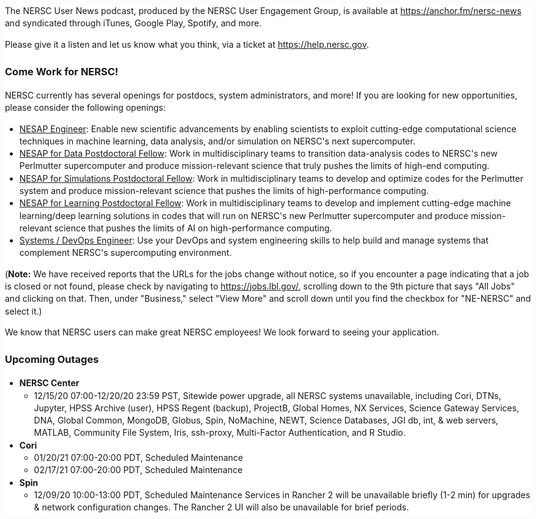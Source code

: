 The NERSC User News podcast, produced by the NERSC User Engagement Group, is 
available at <https://anchor.fm/nersc-news> and syndicated through iTunes, 
Google Play, Spotify, and more. 

Please give it a listen and let us know what you think, via a ticket at
<https://help.nersc.gov>.


### Come Work for NERSC! <a name="careers"/></a> 

NERSC currently has several openings for postdocs, system administrators, and 
more! If you are looking for new opportunities, please consider the following 
openings:

- [NESAP Engineer](https://jobs.lbl.gov/jobs/nesap-engineer-3167):
Enable new scientific advancements by enabling scientists to exploit
cutting-edge computational science techniques in machine learning, data 
analysis, and/or simulation on NERSC's next supercomputer.
- [NESAP for Data Postdoctoral Fellow](https://jobs.lbl.gov/jobs/nesap-for-data-postdoctoral-fellow-3017):
Work in multidisciplinary teams to transition data-analysis codes to NERSC's new
Perlmutter supercomputer and produce mission-relevant science that truly pushes 
the limits of high-end computing.
- [NESAP for Simulations Postdoctoral Fellow](https://jobs.lbl.gov/jobs/nesap-for-simulations-postdoctoral-fellow-2804):
Work in multidisciplinary teams to develop and optimize codes for the Perlmutter
system and produce mission-relevant science that pushes the limits of
high-performance computing.
- [NESAP for Learning Postdoctoral Fellow](https://jobs.lbl.gov/jobs/nesap-for-learning-postdoctoral-fellow-2788):
Work in multidisciplinary teams to develop and implement cutting-edge machine 
learning/deep learning solutions in codes that will run on NERSC's new 
Perlmutter supercomputer and produce mission-relevant science that pushes the 
limits of AI on high-performance computing.
- [Systems / DevOps Engineer](https://jobs.lbl.gov/jobs/systems-devops-engineer-2742):
Use your DevOps and system engineering skills to help build and manage systems 
that complement NERSC's supercomputing environment.

(**Note:** We have received reports that the URLs for the jobs change without 
notice, so if you encounter a page indicating that a job is closed or not found,
please check by navigating to <https://jobs.lbl.gov/>, scrolling down to
the 9th picture that says "All Jobs" and clicking on that. Then, under 
"Business," select "View More" and scroll down until you find the checkbox for 
"NE-NERSC" and select it.)

We know that NERSC users can make great NERSC employees! We look forward to 
seeing your application.


### Upcoming Outages <a name="outages"/></a> 

- **NERSC Center**
    - 12/15/20 07:00-12/20/20 23:59 PST, Sitewide power upgrade, all NERSC
         systems unavailable, including Cori, DTNs, Jupyter, HPSS Archive
         (user), HPSS Regent (backup), ProjectB, Global Homes, NX Services,
         Science Gateway Services, DNA, Global Common, MongoDB, Globus, Spin,
         NoMachine, NEWT, Science Databases, JGI db, int, & web servers, 
         MATLAB, Community File System, Iris, ssh-proxy, Multi-Factor
         Authentication, and R Studio.
- **Cori**
    - 01/20/21 07:00-20:00 PDT, Scheduled Maintenance
    - 02/17/21 07:00-20:00 PDT, Scheduled Maintenance
- **Spin**
    - 12/09/20 10:00-13:00 PDT, Scheduled Maintenance
         Services in Rancher 2 will be unavailable briefly (1-2 min) for 
         upgrades & network configuration changes. The Rancher 2 UI will also be
         unavailable for brief periods.